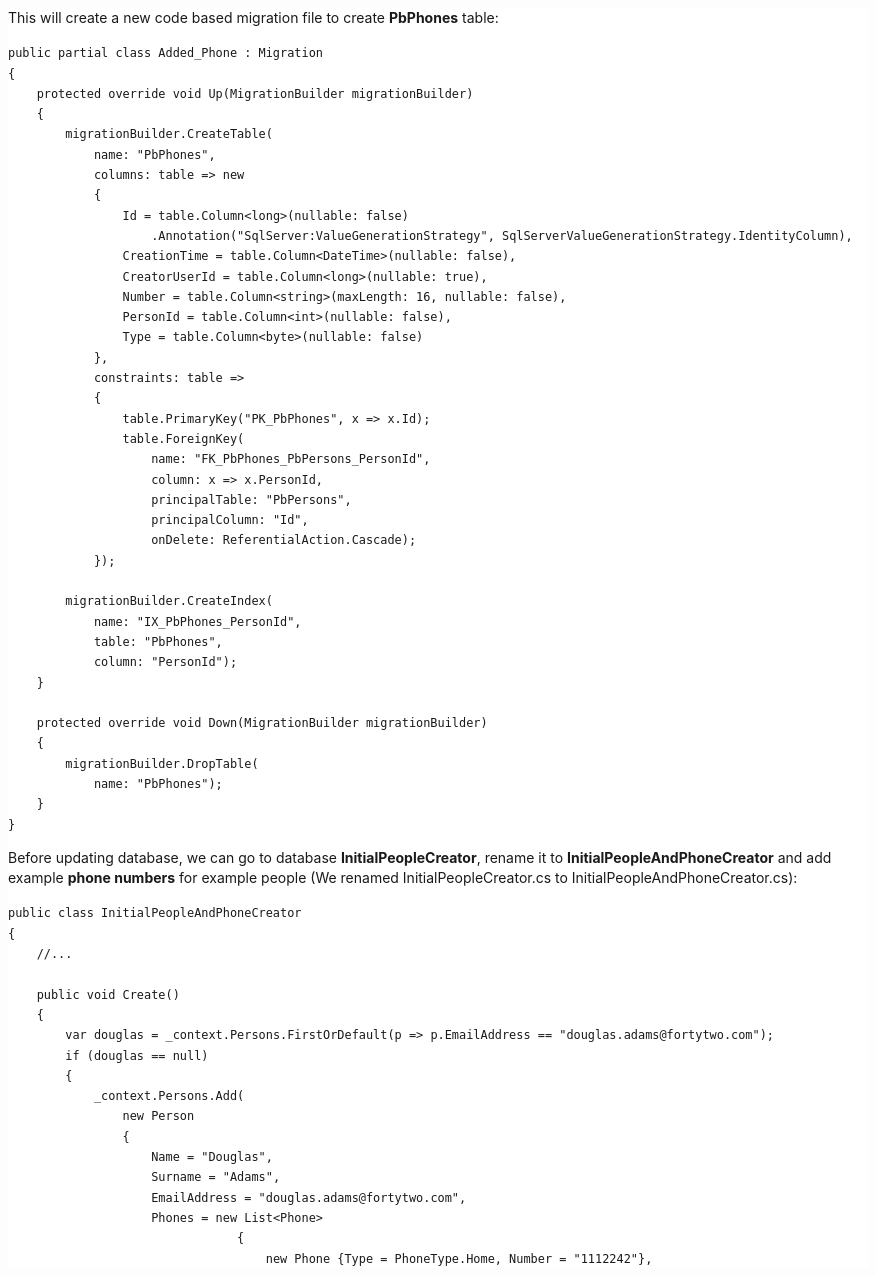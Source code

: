 This will create a new code based migration file to create **PbPhones**
table:

    public partial class Added_Phone : Migration
    {
        protected override void Up(MigrationBuilder migrationBuilder)
        {
            migrationBuilder.CreateTable(
                name: "PbPhones",
                columns: table => new
                {
                    Id = table.Column<long>(nullable: false)
                        .Annotation("SqlServer:ValueGenerationStrategy", SqlServerValueGenerationStrategy.IdentityColumn),
                    CreationTime = table.Column<DateTime>(nullable: false),
                    CreatorUserId = table.Column<long>(nullable: true),
                    Number = table.Column<string>(maxLength: 16, nullable: false),
                    PersonId = table.Column<int>(nullable: false),
                    Type = table.Column<byte>(nullable: false)
                },
                constraints: table =>
                {
                    table.PrimaryKey("PK_PbPhones", x => x.Id);
                    table.ForeignKey(
                        name: "FK_PbPhones_PbPersons_PersonId",
                        column: x => x.PersonId,
                        principalTable: "PbPersons",
                        principalColumn: "Id",
                        onDelete: ReferentialAction.Cascade);
                });

            migrationBuilder.CreateIndex(
                name: "IX_PbPhones_PersonId",
                table: "PbPhones",
                column: "PersonId");
        }

        protected override void Down(MigrationBuilder migrationBuilder)
        {
            migrationBuilder.DropTable(
                name: "PbPhones");
        }
    }

Before updating database, we can go to database
**InitialPeopleCreator**, rename it to **InitialPeopleAndPhoneCreator**
and add example **phone numbers** for example people (We renamed
InitialPeopleCreator.cs to InitialPeopleAndPhoneCreator.cs):

    public class InitialPeopleAndPhoneCreator
    {
        //...

        public void Create()
        {
            var douglas = _context.Persons.FirstOrDefault(p => p.EmailAddress == "douglas.adams@fortytwo.com");
            if (douglas == null)
            {
                _context.Persons.Add(
                    new Person
                    {
                        Name = "Douglas",
                        Surname = "Adams",
                        EmailAddress = "douglas.adams@fortytwo.com",
                        Phones = new List<Phone>
                                    {
                                        new Phone {Type = PhoneType.Home, Number = "1112242"},